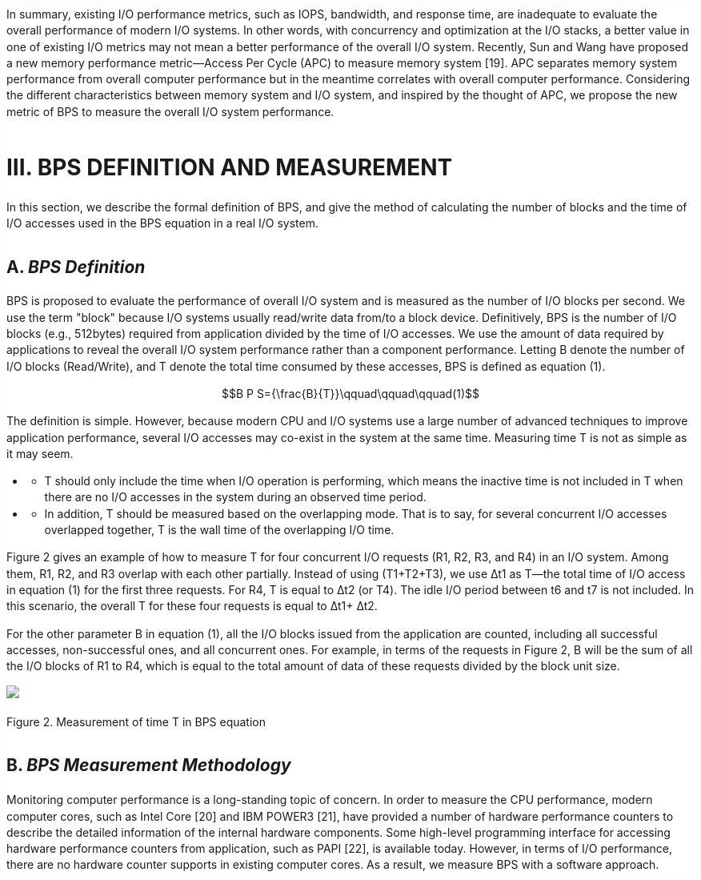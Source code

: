 In summary, existing I/O performance metrics, such as IOPS, bandwidth, and response time, are inadequate to evaluate the overall performance of modern I/O systems. In other words, with concurrency and optimization at the I/O stacks, a better value in one of existing I/O metrics may not mean a better performance of the overall I/O system. Recently, Sun and Wang have proposed a new memory performance metric—Access Per Cycle (APC) to measure memory system [19]. APC separates memory system performance from overall computer performance but in the meantime correlates with overall computer performance. Considering the different characteristics between memory system and I/O system, and inspired by the thought of APC, we propose the new metric of BPS to measure the overall I/O system performance.

# III. BPS DEFINITION AND MEASUREMENT

In this section, we describe the formal definition of BPS, and give the method of calculating the number of blocks and the time of I/O accesses used in the BPS equation in a real I/O system.

## A. *BPS Definition*

BPS is proposed to evaluate the performance of overall I/O system and is measured as the number of I/O blocks per second. We use the term "block" because I/O systems usually read/write data from/to a block device. Definitively, BPS is the number of I/O blocks (e.g., 512bytes) required from application divided by the time of I/O accesses. We use the amount of data required by applications to reveal the overall I/O system performance rather than a component performance. Letting B denote the number of I/O blocks (Read/Write), and T denote the total time consumed by these accesses, BPS is defined as equation (1).

$$B P S={\frac{B}{T}}\qquad\qquad\qquad(1)$$

The definition is simple. However, because modern CPU and I/O systems use a large number of advanced techniques to improve application performance, several I/O accesses may co-exist in the system at the same time. Measuring time T is not as simple as it may seem.

- - T should only include the time when I/O operation is performing, which means the inactive time is not included in T when there are no I/O accesses in the system during an observed time period.
- - In addition, T should be measured based on the overlapping mode. That is to say, for several concurrent I/O accesses overlapped together, T is the wall time of the overlapping I/O time.

Figure 2 gives an example of how to measure T for four concurrent I/O requests (R1, R2, R3, and R4) in an I/O system. Among them, R1, R2, and R3 overlap with each other partially. Instead of using (T1+T2+T3), we use ∆t1 as T—the total time of I/O access in equation (1) for the first three requests. For R4, T is equal to ∆t2 (or T4). The idle I/O period between t6 and t7 is not included. In this scenario, the overall T for these four requests is equal to ∆t1+ ∆t2.

For the other parameter B in equation (1), all the I/O blocks issued from the application are counted, including all successful accesses, non-successful ones, and all concurrent ones. For example, in terms of the requests in Figure 2, B will be the sum of all the I/O blocks of R1 to R4, which is equal to the total amount of data of these requests divided by the block unit size.

![](_page_3_Figure_2.png)

Figure 2. Measurement of time T in BPS equation

## B. *BPS Measurement Methodology*

Monitoring computer performance is a long-standing topic of concern. In order to measure the CPU performance, modern computer cores, such as Intel Core [20] and IBM POWER3 [21], have provided a number of hardware performance counters to describe the detailed information of the internal hardware components. Some high-level programming interface for accessing hardware performance counters from application, such as PAPI [22], is available today. However, in terms of I/O performance, there are no hardware counter supports in existing computer cores. As a result, we measure BPS with a software approach.
